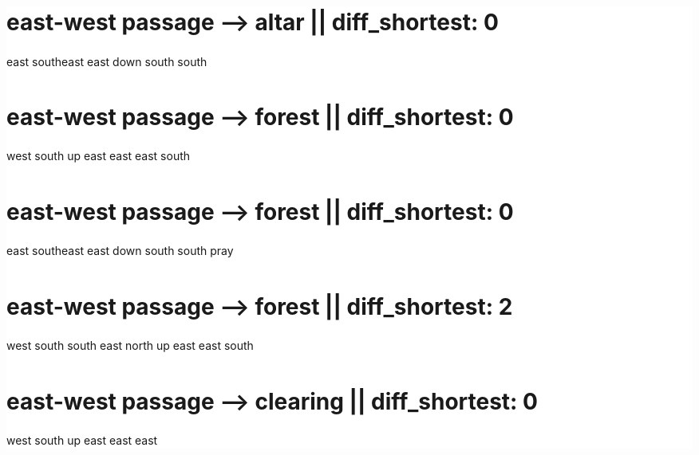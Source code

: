 # east-west passage --> altar || diff_shortest: 0
east
southeast
east
down
south
south

# east-west passage --> forest || diff_shortest: 0
west
south
up
east
east
east
south

# east-west passage --> forest || diff_shortest: 0
east
southeast
east
down
south
south
pray

# east-west passage --> forest || diff_shortest: 2
west
south
south
east
north
up
east
east
south

# east-west passage --> clearing || diff_shortest: 0
west
south
up
east
east
east
